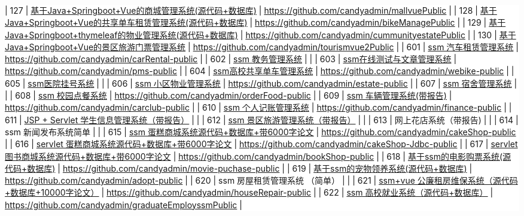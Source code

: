 | 127  | [基于Java+Springboot+Vue的商城管理系统(源代码+数据库)](https://github.com/candyadmin/mallvuePublic)                           | https://github.com/candyadmin/mallvuePublic                                                           |
| 128  | [基于Java+Springboot+Vue的共享单车租赁管理系统(源代码+数据库)](https://github.com/candyadmin/bikeManagePublic)                    | https://github.com/candyadmin/bikeManagePublic                                                        |
| 129  | [基于Java+Springboot+thymeleaf的物业管理系统(源代码+数据库)](https://github.com/candyadmin/cummunityestatePublic)             | https://github.com/candyadmin/cummunityestatePublic                                                   |
| 130  | [基于Java+Springboot+Vue的景区旅游门票管理系统](https://github.com/candyadmin/tourismvue2Public)                            | https://github.com/candyadmin/tourismvue2Public                                                       |
| 601  | [ssm 汽车租赁管理系统](https://github.com/candyadmin/carRental-public)                                                 | https://github.com/candyadmin/carRental-public                                                        |
| 602  | [ssm 教务管理系统](E:/\educationProject\教务管理系统\oa.zip)                                                            |                                                                                                    |
| 603  | [ssm在线测试与文章管理系统](https://github.com/candyadmin/pms-public)                                                     | https://github.com/candyadmin/pms-public                                                              |
| 604  | [ssm高校共享单车管理系统](https://github.com/candyadmin/webike-public)                                                   | https://github.com/candyadmin/webike-public                                                           |
| 605  | [ssm医院挂号系统](E:/\educationProject\医院挂号系统\Hospital-master)                                                    |                                                                                                    |
| 606  | [ssm 小区物业管理系统](https://github.com/candyadmin/estate-public)                                                    | https://github.com/candyadmin/estate-public                                                           |
| 607  | [ssm 宿舍管理系统](E:/\educationProject\宿舍管理系统\ssm\DormitoryManager-master)                                       |                                                                                                    |
| 608  | [ssm 校园点餐系统](https://github.com/candyadmin/orderFood-public)                                                   | https://github.com/candyadmin/orderFood-public                                                        |
| 609  | [ssm 车辆管理系统(带报告)](https://github.com/candyadmin/pms-public)                                                    | https://github.com/candyadmin/carclub-public                                                          |
| 610  | [ssm 个人记账管理系统](https://github.com/candyadmin/webike-public)                                                    | https://github.com/candyadmin/finance-public                                                          |
| 611  | [JSP + Servlet 学生信息管理系统（带报告）](E:/\educationProject\学生管理系统)                                                  |                                                                                                    |
| 612  | [ssm 景区旅游管理系统（带报告）](E:/\educationProject\景区旅游系统\TravelJava-master)                                          |                                                                                                    |
| 613  | 网上花店系统（带报告)                                                                                                 |                                                                                                    |
| 614  | ssm 新闻发布系统简单                                                                                                |                                                                                                    |
| 615  | [ssm 蛋糕商城系统源代码+数据库+带6000字论文](https://github.com/candyadmin/cakeShop-public)                                    | https://github.com/candyadmin/cakeShop-public                                                         |
| 616  | [servlet 蛋糕商城系统源代码+数据库+带6000字论文](https://github.com/candyadmin/cakeShop-Jdbc-public)                           | https://github.com/candyadmin/cakeShop-Jdbc-public                                                    |
| 617  | [servlet 图书商城系统源代码+数据库+带6000字论文](https://github.com/candyadmin/bookShop-public)                                | https://github.com/candyadmin/bookShop-public                                                         |
| 618  | [基于ssm的电影购票系统(源代码+数据库)](https://github.com/candyadmin/movie-puchase-public)                                    | https://github.com/candyadmin/movie-puchase-public                                                    |
| 619  | [基于ssm的宠物领养系统(源代码+数据库)](https://github.com/candyadmin/adopt-public)                                            | https://github.com/candyadmin/adopt-public                                                            |
| 620  | ssm 房屋租赁管理系统 （简单）                                                                                           |                                                                                                    |
| 621  | [ssm+vue 公廉租房维保系统（源代码+数据库+10000字论文）](https://github.com/candyadmin/houseRepair-public)                         | https://github.com/candyadmin/houseRepair-public                                                      |
| 622  | [ssm 高校就业系统（源代码+数据库）](https://github.com/candyadmin/graduateEmployssmPublic)                                   | https://github.com/candyadmin/graduateEmployssmPublic                                                 |
